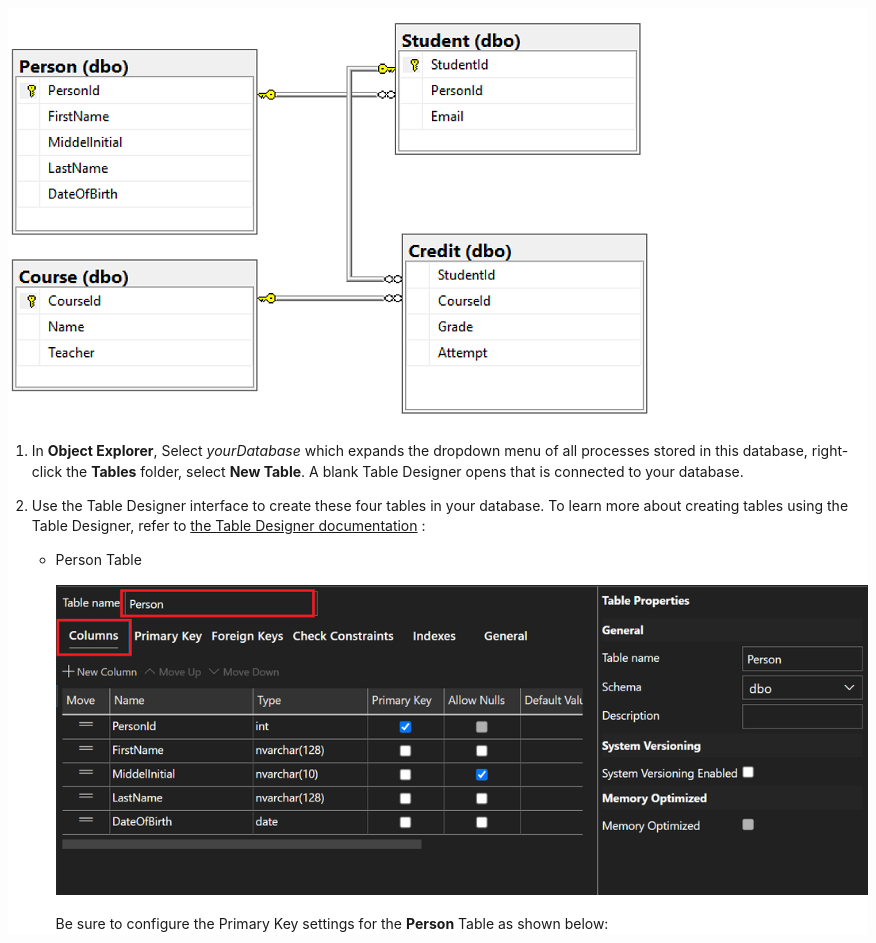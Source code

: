 ![Screenshot of Table relationships.](./media/design-first-database-tutorial/tutorial-database-tables.png)  

1. In **Object Explorer**, Select *yourDatabase* which expands the dropdown menu of all processes stored in this database, right-click the **Tables** folder, select **New Table**. A blank Table Designer opens that is connected to your database.

2. Use the Table Designer interface to create these four tables in your database. To learn more about creating tables using the Table Designer, refer to [the Table Designer documentation](/sql/azure-data-studio/overview-of-the-table-designer-in-azure-data-studio) :

    - Person Table

        ![Screenshot of Person Table in Table Designer.](./media/design-first-database-tutorial/person-table-azure-data-studio.png)

       Be sure to configure the Primary Key settings for the **Person** Table as shown below:
